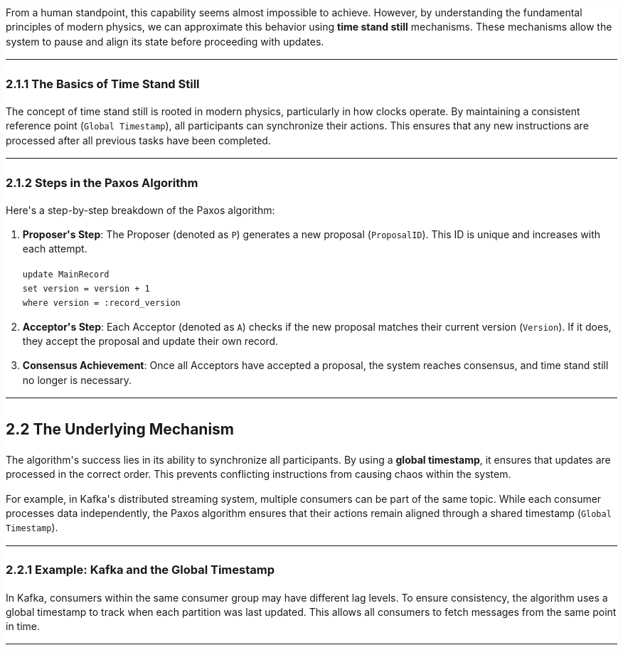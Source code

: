 From a human standpoint, this capability seems almost impossible to achieve. However, by understanding the fundamental principles of modern physics, we can approximate this behavior using **time stand still** mechanisms. These mechanisms allow the system to pause and align its state before proceeding with updates.

---

### 2.1.1 The Basics of Time Stand Still

The concept of time stand still is rooted in modern physics, particularly in how clocks operate. By maintaining a consistent reference point (`Global Timestamp`), all participants can synchronize their actions. This ensures that any new instructions are processed after all previous tasks have been completed.

---

### 2.1.2 Steps in the Paxos Algorithm

Here's a step-by-step breakdown of the Paxos algorithm:

1. **Proposer's Step**: The Proposer (denoted as `P`) generates a new proposal (`ProposalID`). This ID is unique and increases with each attempt.
   
   ```plaintext
   update MainRecord
   set version = version + 1
   where version = :record_version
   ```

2. **Acceptor's Step**: Each Acceptor (denoted as `A`) checks if the new proposal matches their current version (`Version`). If it does, they accept the proposal and update their own record.

3. **Consensus Achievement**: Once all Acceptors have accepted a proposal, the system reaches consensus, and time stand still no longer is necessary.

---

## 2.2 The Underlying Mechanism

The algorithm's success lies in its ability to synchronize all participants. By using a **global timestamp**, it ensures that updates are processed in the correct order. This prevents conflicting instructions from causing chaos within the system.

For example, in Kafka's distributed streaming system, multiple consumers can be part of the same topic. While each consumer processes data independently, the Paxos algorithm ensures that their actions remain aligned through a shared timestamp (`Global Timestamp`).

---

### 2.2.1 Example: Kafka and the Global Timestamp

In Kafka, consumers within the same consumer group may have different lag levels. To ensure consistency, the algorithm uses a global timestamp to track when each partition was last updated. This allows all consumers to fetch messages from the same point in time.

---
